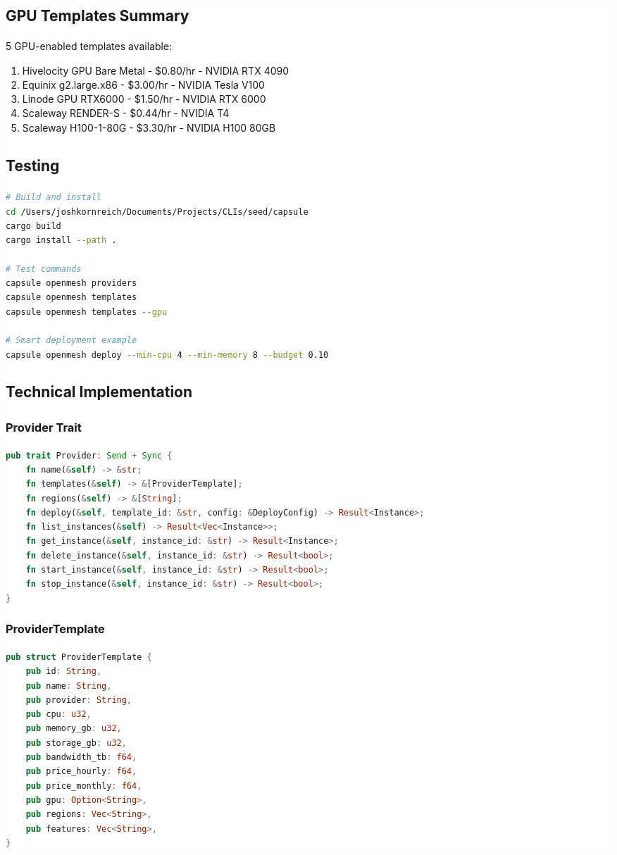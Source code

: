 ## GPU Templates Summary

5 GPU-enabled templates available:
1. Hivelocity GPU Bare Metal - $0.80/hr - NVIDIA RTX 4090
2. Equinix g2.large.x86 - $3.00/hr - NVIDIA Tesla V100
3. Linode GPU RTX6000 - $1.50/hr - NVIDIA RTX 6000
4. Scaleway RENDER-S - $0.44/hr - NVIDIA T4
5. Scaleway H100-1-80G - $3.30/hr - NVIDIA H100 80GB

## Testing

```bash
# Build and install
cd /Users/joshkornreich/Documents/Projects/CLIs/seed/capsule
cargo build
cargo install --path .

# Test commands
capsule openmesh providers
capsule openmesh templates
capsule openmesh templates --gpu

# Smart deployment example
capsule openmesh deploy --min-cpu 4 --min-memory 8 --budget 0.10
```

## Technical Implementation

### Provider Trait

```rust
pub trait Provider: Send + Sync {
    fn name(&self) -> &str;
    fn templates(&self) -> &[ProviderTemplate];
    fn regions(&self) -> &[String];
    fn deploy(&self, template_id: &str, config: &DeployConfig) -> Result<Instance>;
    fn list_instances(&self) -> Result<Vec<Instance>>;
    fn get_instance(&self, instance_id: &str) -> Result<Instance>;
    fn delete_instance(&self, instance_id: &str) -> Result<bool>;
    fn start_instance(&self, instance_id: &str) -> Result<bool>;
    fn stop_instance(&self, instance_id: &str) -> Result<bool>;
}
```

### ProviderTemplate

```rust
pub struct ProviderTemplate {
    pub id: String,
    pub name: String,
    pub provider: String,
    pub cpu: u32,
    pub memory_gb: u32,
    pub storage_gb: u32,
    pub bandwidth_tb: f64,
    pub price_hourly: f64,
    pub price_monthly: f64,
    pub gpu: Option<String>,
    pub regions: Vec<String>,
    pub features: Vec<String>,
}
```
